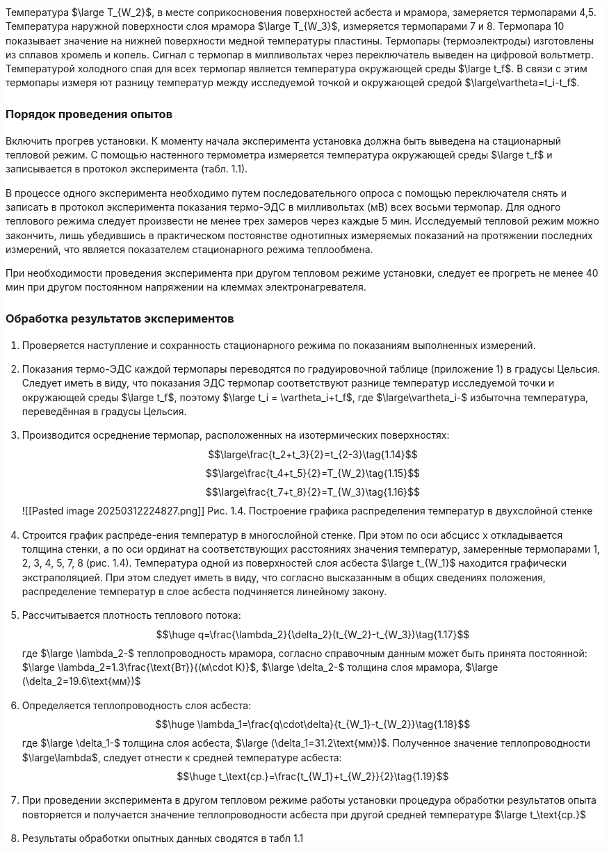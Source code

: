 Температура $\large T_{W_2}$, в месте соприкосновения поверхностей асбеста и мрамора, замеряется термопарами 4,5. Температура наружной поверхности слоя мрамора $\large T_{W_3}$, измеряется термопарами 7 и 8. Термопара 10 показывает значение на нижней поверхности медной температуры пластины. Термопары (термоэлектроды) изготовлены из сплавов хромель и копель. Сигнал с термопар в милливольтах через переключатель выведен на цифровой вольтметр. Температурой холодного спая для всех термопар является температура окружающей среды  $\large t_f$. В связи с этим термопары измеря ют разницу температур между исследуемой точкой и окружающей средой $\large\vartheta=t_i-t_f$.

### Порядок проведения опытов
Включить прогрев установки. К моменту начала эксперимента установка должна быть выведена на стационарный тепловой режим. С помощью настенного термометра измеряется температура окружающей среды  $\large t_f$ и записывается в протокол эксперимента (табл. 1.1).

В процессе одного эксперимента необходимо путем последовательного опроса с помощью переключателя снять и записать в протокол эксперимента показания термо-ЭДС в милливольтах (мВ) всех восьми термопар. Для одного теплового режима следует произвести не менее трех замеров через каждые 5 мин. Исследуемый тепловой режим можно закончить, лишь убедившись в практическом постоянстве однотипных измеряемых показаний на протяжении последних измерений, что является показателем стационарного режима теплообмена.

При необходимости проведения эксперимента при другом тепловом режиме установки, следует ее прогреть не менее 40 мин при другом постоянном напряжении на клеммах электронагревателя.

### Обработка результатов экспериментов

1. Проверяется наступление и сохранность стационарного режима по показаниям выполненных измерений.

2. Показания термо-ЭДС каждой термопары переводятся по градуировочной таблице (приложение 1) в градусы Цельсия. Следует иметь в виду, что показания ЭДС термопар соответствуют разнице температур исследуемой точки и окружающей среды  $\large t_f$, поэтому $\large t_i = \vartheta_i+t_f$, где $\large\vartheta_i-$ избыточна температура,  переведённая в градусы Цельсия.
3. Производится осреднение термопар, расположенных на изотермических поверхностях:
$$\large\frac{t_2+t_3}{2}=t_{2-3}\tag{1.14}$$
$$\large\frac{t_4+t_5}{2}=T_{W_2}\tag{1.15}$$
$$\large\frac{t_7+t_8}{2}=T_{W_3}\tag{1.16}$$![[Pasted image 20250312224827.png]]
Рис. 1.4. Построение графика распределения температур в двухслойной стенке
4. Строится график распреде-ения температур в многослойной стенке. При этом по оси абсцисс х откладывается толщина стенки, а по оси ординат на соответствующих расстояниях значения температур, замеренные термопарами 1, 2, 3, 4, 5, 7, 8 (рис. 1.4). Температура одной из поверхностей слоя асбеста $\large t_{W_1}$ находится графически экстраполяцией. При этом следует иметь в виду, что согласно высказанным в общих сведениях положения, распределение температур в слое асбеста подчиняется линейному закону.
5. Рассчитывается плотность теплового потока:$$\huge q=\frac{\lambda_2}{\delta_2}(t_{W_2}-t_{W_3})\tag{1.17}$$где $\large \lambda_2-$ теплопроводность мрамора, согласно справочным данным может быть принята постоянной: $\large \lambda_2=1.3\frac{\text{Вт}}{(м\cdot K)}$, $\large \delta_2-$ толщина слоя мрамора, $\large (\delta_2=19.6\text{мм})$ 
6. Определяется теплопроводность слоя асбеста:$$\huge \lambda_1=\frac{q\cdot\delta}{t_{W_1}-t_{W_2}}\tag{1.18}$$где  $\large \delta_1-$ толщина слоя асбеста, $\large (\delta_1=31.2\text{мм})$. Полученное значение теплопроводности $\large\lambda$, следует отнести к средней температуре асбеста:$$\huge t_\text{ср.}=\frac{t_{W_1}+t_{W_2}}{2}\tag{1.19}$$
7. При проведении эксперимента в другом тепловом режиме работы установки процедура обработки результатов опыта повторяется и получается значение теплопроводности асбеста при другой средней температуре $\large t_\text{ср.}$ 
8. Результаты обработки опытных данных сводятся в табл 1.1